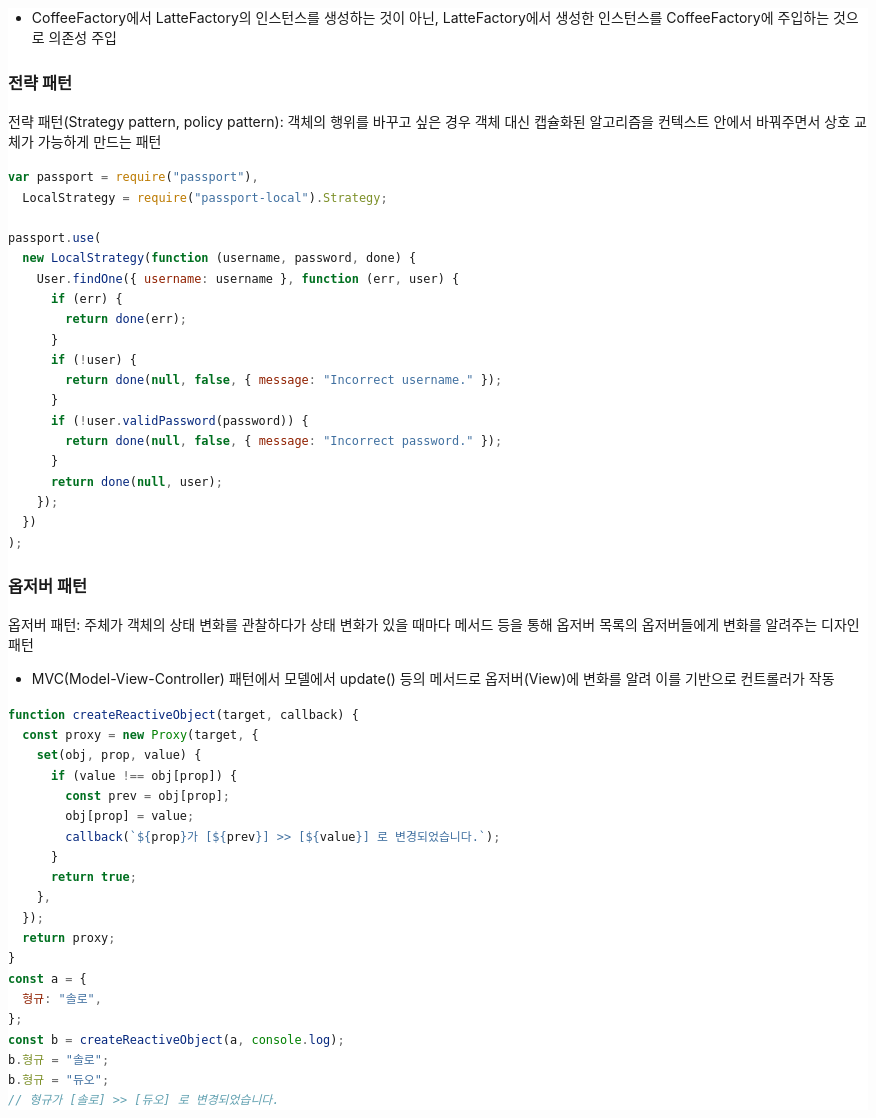 - CoffeeFactory에서 LatteFactory의 인스턴스를 생성하는 것이 아닌, LatteFactory에서 생성한 인스턴스를 CoffeeFactory에 주입하는 것으로 의존성 주입

### 전략 패턴

전략 패턴(Strategy pattern, policy pattern): 객체의 행위를 바꾸고 싶은 경우 객체 대신 캡슐화된 알고리즘을 컨텍스트 안에서 바꿔주면서 상호 교체가 가능하게 만드는 패턴

```js
var passport = require("passport"),
  LocalStrategy = require("passport-local").Strategy;

passport.use(
  new LocalStrategy(function (username, password, done) {
    User.findOne({ username: username }, function (err, user) {
      if (err) {
        return done(err);
      }
      if (!user) {
        return done(null, false, { message: "Incorrect username." });
      }
      if (!user.validPassword(password)) {
        return done(null, false, { message: "Incorrect password." });
      }
      return done(null, user);
    });
  })
);
```

### 옵저버 패턴

옵저버 패턴: 주체가 객체의 상태 변화를 관찰하다가 상태 변화가 있을 때마다 메서드 등을 통해 옵저버 목록의 옵저버들에게 변화를 알려주는 디자인 패턴

- MVC(Model-View-Controller) 패턴에서 모델에서 update() 등의 메서드로 옵저버(View)에 변화를 알려 이를 기반으로 컨트롤러가 작동

```js
function createReactiveObject(target, callback) {
  const proxy = new Proxy(target, {
    set(obj, prop, value) {
      if (value !== obj[prop]) {
        const prev = obj[prop];
        obj[prop] = value;
        callback(`${prop}가 [${prev}] >> [${value}] 로 변경되었습니다.`);
      }
      return true;
    },
  });
  return proxy;
}
const a = {
  형규: "솔로",
};
const b = createReactiveObject(a, console.log);
b.형규 = "솔로";
b.형규 = "듀오";
// 형규가 [솔로] >> [듀오] 로 변경되었습니다.
```
